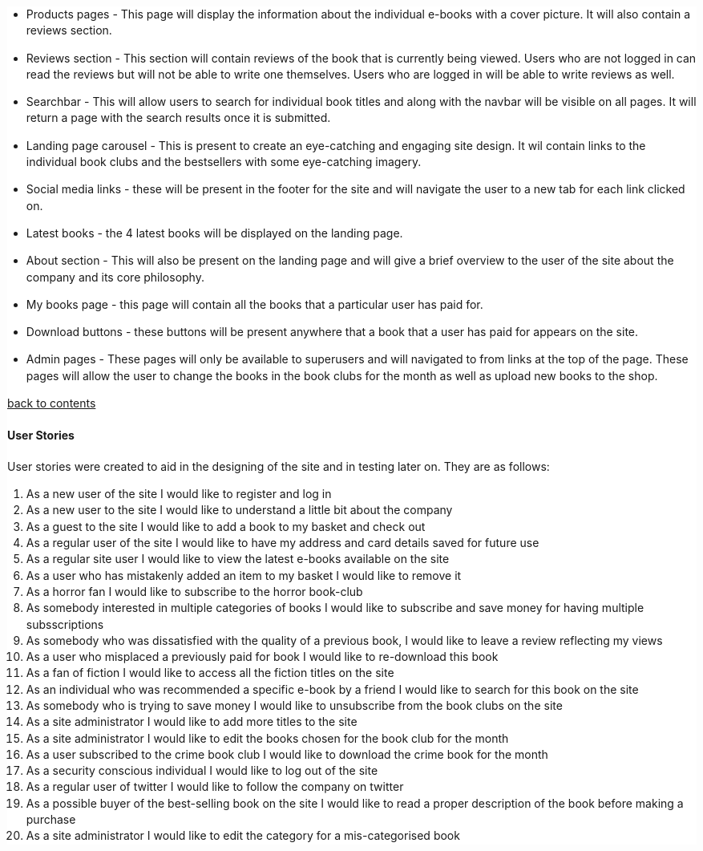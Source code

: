* Products pages - This page will display the information about the individual e-books with a cover picture. It will also contain a reviews section.

* Reviews section - This section will contain reviews of the book that is currently being viewed. Users who are not logged in can read the reviews but will not be able to write one themselves. Users who are logged in will be able to write reviews as well.

* Searchbar - This will allow users to search for individual book titles and along with the navbar will be visible on all pages. It will return a page with the search results once it is submitted.

* Landing page carousel - This is present to create an eye-catching and engaging site design. It wil contain links to the individual book clubs and the bestsellers with some eye-catching imagery.

* Social media links - these will be present in the footer for the site and will navigate the user to a new tab for each link clicked on.

* Latest books - the 4 latest books will be displayed on the landing page.

* About section - This will also be present on the landing page and will give a brief overview to the user of the site about the company and its core philosophy.

* My books page - this page will contain all the books that a particular user has paid for.

* Download buttons - these buttons will be present anywhere that a book that a user has paid for appears on the site.

* Admin pages - These pages will only be available to superusers and will navigated to from links at the top of the page. These pages will allow the user to change the books in the book clubs for the month as well as upload new books to the shop.

[back to contents](#table-of-contents)

#### **User Stories**

User stories were created to aid in the designing of the site and in testing later on. They are as follows:

1. As a new user of the site I would like to register and log in
2. As a new user to the site I would like to understand a little bit about the company
3. As a guest to the site I would like to add a book to my basket and check out
4. As a regular user of the site I would like to have my address and card details saved for future use
5. As a regular site user I would like to view the latest e-books available on the site
6. As a user who has mistakenly added an item to my basket I would like to remove it
7. As a horror fan I would like to subscribe to the horror book-club
8. As somebody interested in multiple categories of books I would like to subscribe and save money for having multiple subsscriptions
9. As somebody who was dissatisfied with the quality of a previous book, I would like to leave a review reflecting my views
10. As a user who misplaced a previously paid for book I would like to re-download this book
11. As a fan of fiction I would like to access all the fiction titles on the site
12. As an individual who was recommended a specific e-book by a friend I would like to search for this book on the site
13. As somebody who is trying to save money I would like to unsubscribe from the book clubs on the site
14. As a site administrator I would like to add more titles to the site
15. As a site administrator I would like to edit the books chosen for the book club for the month
16. As a user subscribed to the crime book club I would like to download the crime book for the month
17. As a security conscious individual I would like to log out of the site
18. As a regular user of twitter I would like to follow the company on twitter
19. As a possible buyer of the best-selling book on the site I would like to read a proper description of the book before making a purchase
20. As a site administrator I would like to edit the category for a mis-categorised book
